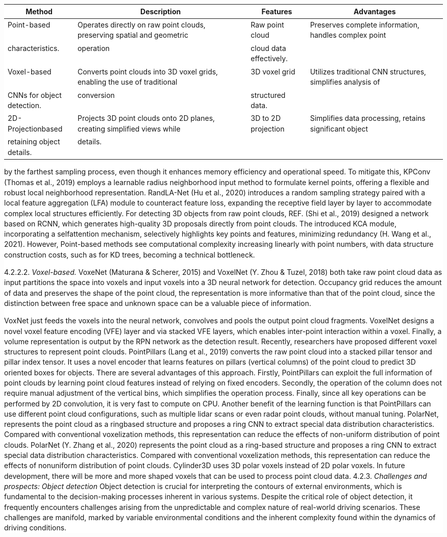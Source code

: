 | Method                     | Description                                                                | Features                | Advantages                                                  |
|----------------------------|----------------------------------------------------------------------------|-------------------------|-------------------------------------------------------------|
| Point-based                | Operates directly on raw point clouds, preserving spatial and geometric    | Raw point cloud         | Preserves complete information, handles complex point       |
| characteristics.           | operation                                                                  | cloud data effectively. |                                                             |
| Voxel-based                | Converts point clouds into 3D voxel grids, enabling the use of traditional | 3D voxel grid           | Utilizes traditional CNN structures, simplifies analysis of |
| CNNs for object detection. | conversion                                                                 | structured data.        |                                                             |
| 2D-Projectionbased                            | Projects 3D point clouds onto 2D planes, creating simplified views while   | 3D to 2D projection     | Simplifies data processing, retains significant object      |
| retaining object details.  | details.                                                                   |                         |                                                             |

by the farthest sampling process, even though it enhances memory efficiency and operational speed. To mitigate this, KPConv (Thomas et al., 
2019) employs a learnable radius neighborhood input method to formulate kernel points, offering a flexible and robust local neighborhood representation. RandLA-Net (Hu et al., 2020) introduces a random sampling strategy paired with a local feature aggregation (LFA) module to counteract feature loss, expanding the receptive field layer by layer to accommodate complex local structures efficiently. For detecting 3D 
objects from raw point clouds, REF. (Shi et al., 2019) designed a network based on RCNN, which generates high-quality 3D proposals directly from point clouds. The introduced KCA module, incorporating a selfattention mechanism, selectively highlights key points and features, minimizing redundancy (H. Wang et al., 2021). However, Point-based methods see computational complexity increasing linearly with point numbers, with data structure construction costs, such as for KD trees, becoming a technical bottleneck. 

4.2.2.2. *Voxel-based.* VoxeNet (Maturana & Scherer, 2015) and VoxelNet (Y. Zhou & Tuzel, 2018) both take raw point cloud data as input partitions the space into voxels and input voxels into a 3D neural network for detection. Occupancy grid reduces the amount of data and preserves the shape of the point cloud, the representation is more informative than that of the point cloud, since the distinction between free space and unknown space can be a valuable piece of information. 

VoxNet just feeds the voxels into the neural network, convolves and pools the output point cloud fragments. VoxelNet designs a novel voxel feature encoding (VFE) layer and via stacked VFE layers, which enables inter-point interaction within a voxel. Finally, a volume representation is output by the RPN network as the detection result. Recently, researchers have proposed different voxel structures to represent point clouds. PointPillars (Lang et al., 2019) converts the raw point cloud into a stacked pillar tensor and pillar index tensor. It uses a novel encoder that learns features on pillars (vertical columns) of the point cloud to predict 3D oriented boxes for objects. There are several advantages of this approach. Firstly, PointPillars can exploit the full information of point clouds by learning point cloud features instead of relying on fixed encoders. Secondly, the operation of the column does not require manual adjustment of the vertical bins, which simplifies the operation process. Finally, since all key operations can be performed by 2D 
convolution, it is very fast to compute on CPU. Another benefit of the learning function is that PointPillars can use different point cloud configurations, such as multiple lidar scans or even radar point clouds, without manual tuning. PolarNet, represents the point cloud as a ringbased structure and proposes a ring CNN to extract special data distribution characteristics. Compared with conventional voxelization methods, this representation can reduce the effects of non-uniform distribution of point clouds. PolarNet (Y. Zhang et al., 2020) represents the point cloud as a ring-based structure and proposes a ring CNN to extract special data distribution characteristics. Compared with conventional voxelization methods, this representation can reduce the effects of nonuniform distribution of point clouds. Cylinder3D uses 3D polar voxels instead of 2D polar voxels. In future development, there will be more and more shaped voxels that can be used to process point cloud data. 4.2.3. *Challenges and prospects: Object detection* Object detection is crucial for interpreting the contours of external environments, which is fundamental to the decision-making processes inherent in various systems. Despite the critical role of object detection, it frequently encounters challenges arising from the unpredictable and complex nature of real-world driving scenarios. These challenges are manifold, marked by variable environmental conditions and the inherent complexity found within the dynamics of driving conditions. 
